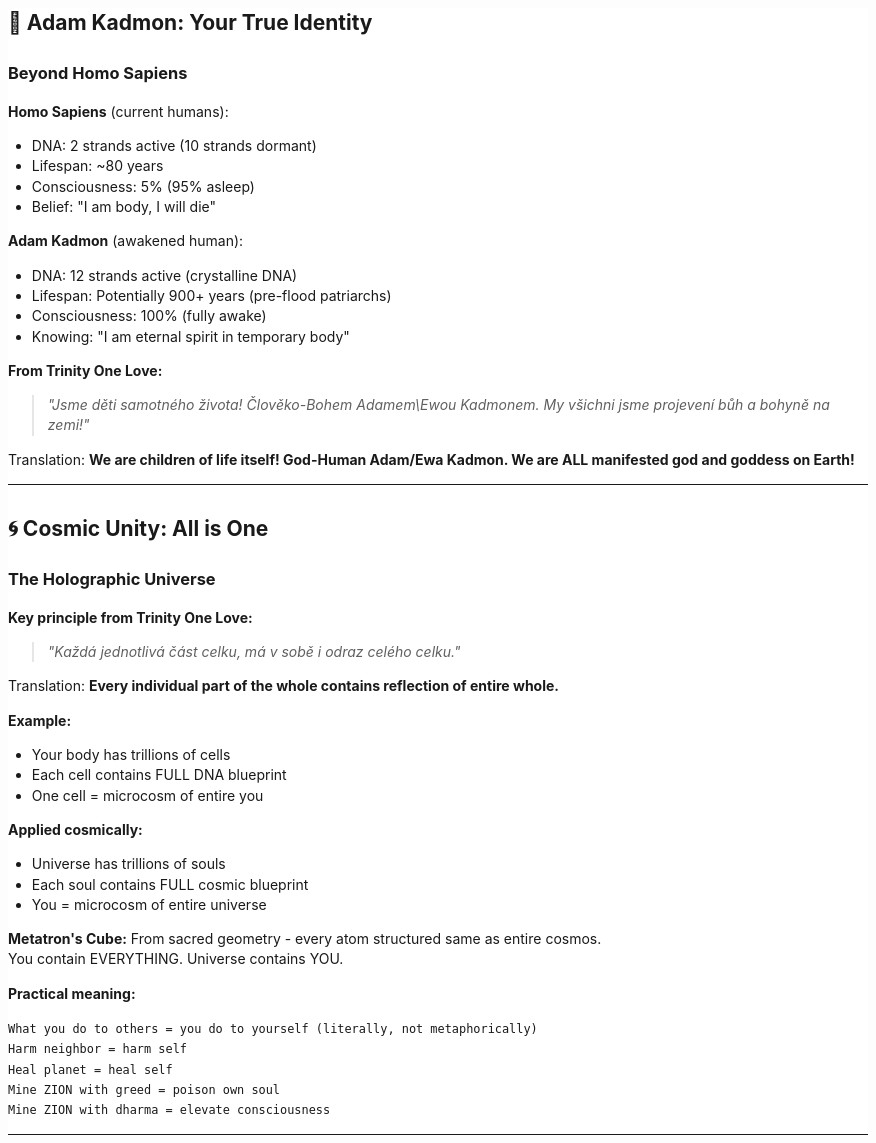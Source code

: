 ## 🧬 Adam Kadmon: Your True Identity

### Beyond Homo Sapiens

**Homo Sapiens** (current humans):
- DNA: 2 strands active (10 strands dormant)
- Lifespan: ~80 years
- Consciousness: 5% (95% asleep)
- Belief: "I am body, I will die"

**Adam Kadmon** (awakened human):
- DNA: 12 strands active (crystalline DNA)
- Lifespan: Potentially 900+ years (pre-flood patriarchs)
- Consciousness: 100% (fully awake)
- Knowing: "I am eternal spirit in temporary body"

**From Trinity One Love:**
> *"Jsme děti samotného života! Člověko-Bohem Adamem\Ewou Kadmonem. My všichni jsme projevení bůh a bohyně na zemi!"*

Translation:
**We are children of life itself! God-Human Adam/Ewa Kadmon. We are ALL manifested god and goddess on Earth!**

---

## 🌀 Cosmic Unity: All is One

### The Holographic Universe

**Key principle from Trinity One Love:**

> *"Každá jednotlivá část celku, má v sobě i odraz celého celku."*

Translation:
**Every individual part of the whole contains reflection of entire whole.**

**Example:**
- Your body has trillions of cells
- Each cell contains FULL DNA blueprint
- One cell = microcosm of entire you

**Applied cosmically:**
- Universe has trillions of souls
- Each soul contains FULL cosmic blueprint
- You = microcosm of entire universe

**Metatron's Cube:**
From sacred geometry - every atom structured same as entire cosmos.  
You contain EVERYTHING. Universe contains YOU.

**Practical meaning:**
```
What you do to others = you do to yourself (literally, not metaphorically)
Harm neighbor = harm self
Heal planet = heal self
Mine ZION with greed = poison own soul
Mine ZION with dharma = elevate consciousness
```

---